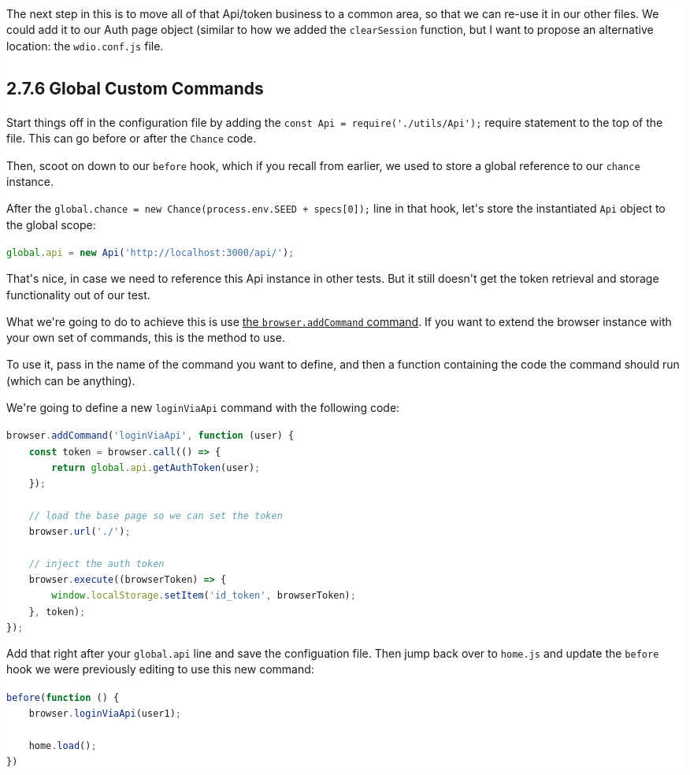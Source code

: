 The next step in this is to move all of that Api/token business to a common area, so that we can re-use it in our other files. We could add it to our Auth page object (similar to how we added the `clearSession` function, but I want to propose an alternative location: the `wdio.conf.js` file.

## 2.7.6 Global Custom Commands

Start things off in the configuration file by adding the  `const Api = require('./utils/Api');` require statement to the top of the file. This can go before or after the `Chance` code. 

Then, scoot on down to our `before` hook, which if you recall from earlier, we used to store a global reference to our `chance` instance. 

After the `global.chance = new Chance(process.env.SEED + specs[0]);` line in that hook, let's store the instantiated `Api` object to the global scope:

```js
global.api = new Api('http://localhost:3000/api/');
```

That's nice, in case we need to reference this Api instance in other tests. But it still doesn't get the token retrieval and storage functionality out of our test.

What we're going to do to achieve this is use [the `browser.addCommand` command](https://webdriver.io/docs/customcommands.html). If you want to extend the browser instance with your own set of commands, this is the method to use. 

To use it, pass in the name of the command you want to define, and then a function containing the code the command should run (which can be anything). 

We're going to define a new `loginViaApi` command with the following code:

```js
browser.addCommand('loginViaApi', function (user) {
    const token = browser.call(() => {
        return global.api.getAuthToken(user);
    });

    // load the base page so we can set the token
    browser.url('./');

    // inject the auth token
    browser.execute((browserToken) => {
        window.localStorage.setItem('id_token', browserToken);
    }, token);
});
```

Add that right after your `global.api` line and save the configuation file. Then jump back over to `home.js` and update the `before` hook we were previously editing to use this new command:

```js
before(function () {
    browser.loginViaApi(user1);

    home.load();
})
```
